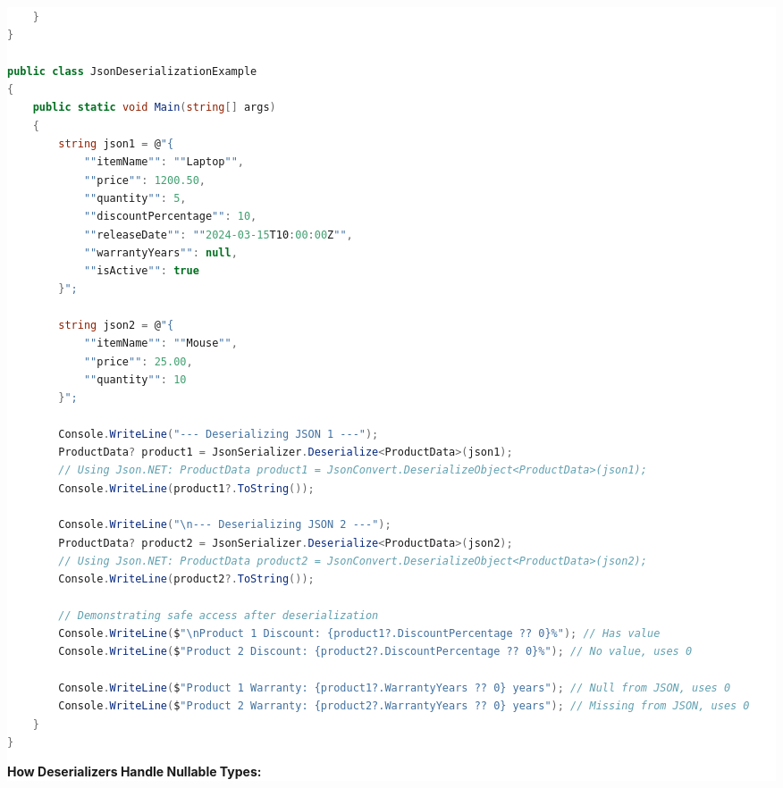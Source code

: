 ```csharp
    }
}

public class JsonDeserializationExample
{
    public static void Main(string[] args)
    {
        string json1 = @"{
            ""itemName"": ""Laptop"",
            ""price"": 1200.50,
            ""quantity"": 5,
            ""discountPercentage"": 10,
            ""releaseDate"": ""2024-03-15T10:00:00Z"",
            ""warrantyYears"": null,
            ""isActive"": true
        }";

        string json2 = @"{
            ""itemName"": ""Mouse"",
            ""price"": 25.00,
            ""quantity"": 10
        }";

        Console.WriteLine("--- Deserializing JSON 1 ---");
        ProductData? product1 = JsonSerializer.Deserialize<ProductData>(json1);
        // Using Json.NET: ProductData product1 = JsonConvert.DeserializeObject<ProductData>(json1);
        Console.WriteLine(product1?.ToString());

        Console.WriteLine("\n--- Deserializing JSON 2 ---");
        ProductData? product2 = JsonSerializer.Deserialize<ProductData>(json2);
        // Using Json.NET: ProductData product2 = JsonConvert.DeserializeObject<ProductData>(json2);
        Console.WriteLine(product2?.ToString());

        // Demonstrating safe access after deserialization
        Console.WriteLine($"\nProduct 1 Discount: {product1?.DiscountPercentage ?? 0}%"); // Has value
        Console.WriteLine($"Product 2 Discount: {product2?.DiscountPercentage ?? 0}%"); // No value, uses 0

        Console.WriteLine($"Product 1 Warranty: {product1?.WarrantyYears ?? 0} years"); // Null from JSON, uses 0
        Console.WriteLine($"Product 2 Warranty: {product2?.WarrantyYears ?? 0} years"); // Missing from JSON, uses 0
    }
}
```

**How Deserializers Handle Nullable Types:**
